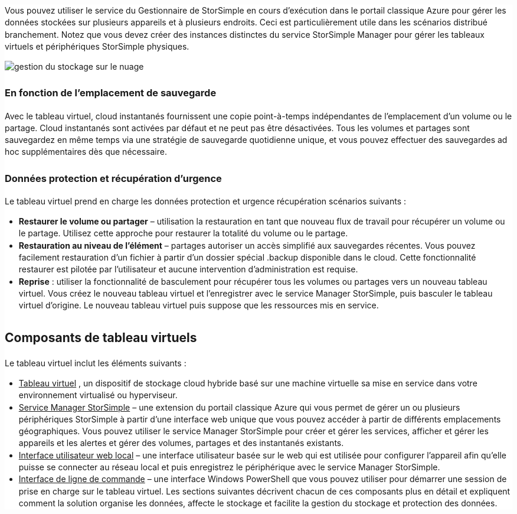 Vous pouvez utiliser le service du Gestionnaire de StorSimple en cours d’exécution dans le portail classique Azure pour gérer les données stockées sur plusieurs appareils et à plusieurs endroits. Ceci est particulièrement utile dans les scénarios distribué branchement. Notez que vous devez créer des instances distinctes du service StorSimple Manager pour gérer les tableaux virtuels et périphériques StorSimple physiques. 

![gestion du stockage sur le nuage](./media/storsimple-ova-overview/cloud-based-storage-management.png)

### <a name="location-independent-backup"></a>En fonction de l’emplacement de sauvegarde

Avec le tableau virtuel, cloud instantanés fournissent une copie point-à-temps indépendantes de l’emplacement d’un volume ou le partage. Cloud instantanés sont activées par défaut et ne peut pas être désactivées. Tous les volumes et partages sont sauvegardez en même temps via une stratégie de sauvegarde quotidienne unique, et vous pouvez effectuer des sauvegardes ad hoc supplémentaires dès que nécessaire.

### <a name="data-protection-and-disaster-recovery"></a>Données protection et récupération d’urgence

Le tableau virtuel prend en charge les données protection et urgence récupération scénarios suivants :

- **Restaurer le volume ou partager** – utilisation la restauration en tant que nouveau flux de travail pour récupérer un volume ou le partage. Utilisez cette approche pour restaurer la totalité du volume ou le partage.
- **Restauration au niveau de l’élément** – partages autoriser un accès simplifié aux sauvegardes récentes. Vous pouvez facilement restauration d’un fichier à partir d’un dossier spécial .backup disponible dans le cloud. Cette fonctionnalité restaurer est pilotée par l’utilisateur et aucune intervention d’administration est requise.
- **Reprise** : utiliser la fonctionnalité de basculement pour récupérer tous les volumes ou partages vers un nouveau tableau virtuel. Vous créez le nouveau tableau virtuel et l’enregistrer avec le service Manager StorSimple, puis basculer le tableau virtuel d’origine. Le nouveau tableau virtuel puis suppose que les ressources mis en service. 

## <a name="virtual-array-components"></a>Composants de tableau virtuels

Le tableau virtuel inclut les éléments suivants :

- [Tableau virtuel](#virtual-array) , un dispositif de stockage cloud hybride basé sur une machine virtuelle sa mise en service dans votre environnement virtualisé ou hyperviseur.  
- [Service Manager StorSimple](#storsimple-manager-service) – une extension du portail classique Azure qui vous permet de gérer un ou plusieurs périphériques StorSimple à partir d’une interface web unique que vous pouvez accéder à partir de différents emplacements géographiques. Vous pouvez utiliser le service Manager StorSimple pour créer et gérer les services, afficher et gérer les appareils et les alertes et gérer des volumes, partages et des instantanés existants.
- [Interface utilisateur web local](#local-web-user-interface) – une interface utilisateur basée sur le web qui est utilisée pour configurer l’appareil afin qu’elle puisse se connecter au réseau local et puis enregistrez le périphérique avec le service Manager StorSimple. 
- [Interface de ligne de commande](#command-line-interface) – une interface Windows PowerShell que vous pouvez utiliser pour démarrer une session de prise en charge sur le tableau virtuel.
Les sections suivantes décrivent chacun de ces composants plus en détail et expliquent comment la solution organise les données, affecte le stockage et facilite la gestion du stockage et protection des données.
